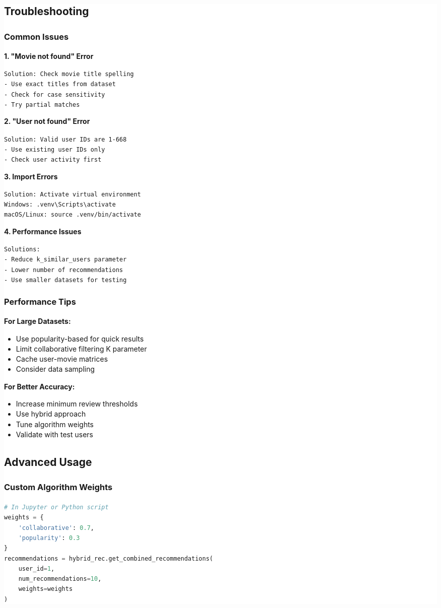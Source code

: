 ## Troubleshooting

### Common Issues

**1. "Movie not found" Error**
```
Solution: Check movie title spelling
- Use exact titles from dataset
- Check for case sensitivity
- Try partial matches
```

**2. "User not found" Error**
```
Solution: Valid user IDs are 1-668
- Use existing user IDs only
- Check user activity first
```

**3. Import Errors**
```
Solution: Activate virtual environment
Windows: .venv\Scripts\activate
macOS/Linux: source .venv/bin/activate
```

**4. Performance Issues**
```
Solutions:
- Reduce k_similar_users parameter
- Lower number of recommendations
- Use smaller datasets for testing
```

### Performance Tips

**For Large Datasets:**
- Use popularity-based for quick results
- Limit collaborative filtering K parameter
- Cache user-movie matrices
- Consider data sampling

**For Better Accuracy:**
- Increase minimum review thresholds
- Use hybrid approach
- Tune algorithm weights
- Validate with test users

## Advanced Usage

### Custom Algorithm Weights
```python
# In Jupyter or Python script
weights = {
    'collaborative': 0.7,
    'popularity': 0.3
}
recommendations = hybrid_rec.get_combined_recommendations(
    user_id=1, 
    num_recommendations=10, 
    weights=weights
)
```
